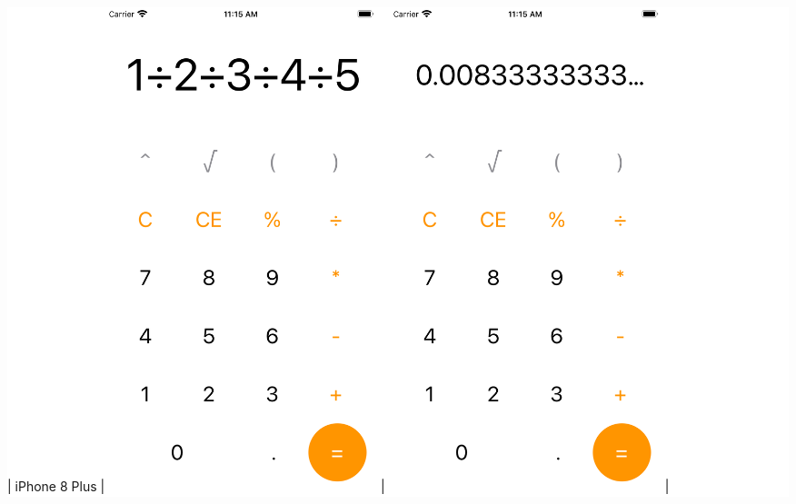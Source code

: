 | iPhone 8 Plus |<img src="./images/swiftui/ipad2.png" width="300" />  | <img src="./images/swiftui/ipad2r.png" width="300" /> |